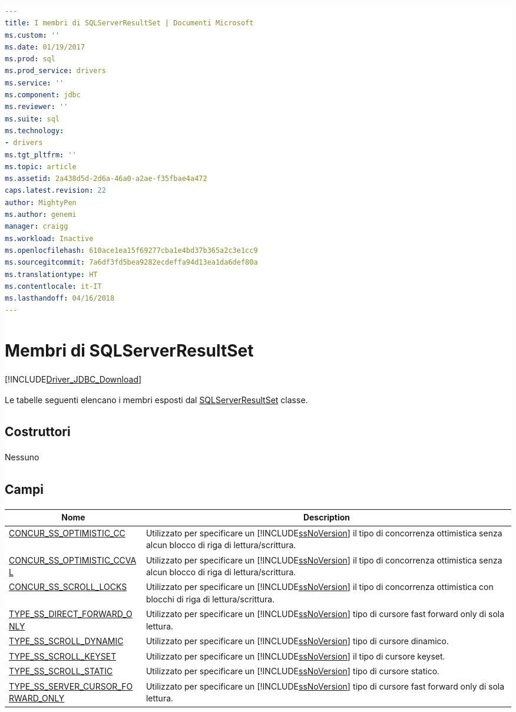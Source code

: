 ```yaml
---
title: I membri di SQLServerResultSet | Documenti Microsoft
ms.custom: ''
ms.date: 01/19/2017
ms.prod: sql
ms.prod_service: drivers
ms.service: ''
ms.component: jdbc
ms.reviewer: ''
ms.suite: sql
ms.technology:
- drivers
ms.tgt_pltfrm: ''
ms.topic: article
ms.assetid: 2a438d5d-2d6a-46a0-a2ae-f35fbae4a472
caps.latest.revision: 22
author: MightyPen
ms.author: genemi
manager: craigg
ms.workload: Inactive
ms.openlocfilehash: 610ace1ea15f69277cba1e4bd37b365a2c3e1cc9
ms.sourcegitcommit: 7a6df3fd5bea9282ecdeffa94d13ea1da6def80a
ms.translationtype: HT
ms.contentlocale: it-IT
ms.lasthandoff: 04/16/2018
---
```

# <a name="sqlserverresultset-members"></a>Membri di SQLServerResultSet
[!INCLUDE[Driver_JDBC_Download](../../../includes/driver_jdbc_download.md)]

  Le tabelle seguenti elencano i membri esposti dal [SQLServerResultSet](../../../connect/jdbc/reference/sqlserverresultset-class.md) classe.  
  
## <a name="constructors"></a>Costruttori  
 Nessuno  
  
## <a name="fields"></a>Campi  
  
|Nome|Description|  
|----------|-----------------|  
|[CONCUR_SS_OPTIMISTIC_CC](../../../connect/jdbc/reference/concur-ss-optimistic-cc-field-sqlserverresultset.md)|Utilizzato per specificare un [!INCLUDE[ssNoVersion](../../../includes/ssnoversion_md.md)] il tipo di concorrenza ottimistica senza alcun blocco di riga di lettura/scrittura.|  
|[CONCUR_SS_OPTIMISTIC_CCVAL](../../../connect/jdbc/reference/concur-ss-optimistic-ccval-field-sqlserverresultset.md)|Utilizzato per specificare un [!INCLUDE[ssNoVersion](../../../includes/ssnoversion_md.md)] il tipo di concorrenza ottimistica senza alcun blocco di riga di lettura/scrittura.|  
|[CONCUR_SS_SCROLL_LOCKS](../../../connect/jdbc/reference/concur-ss-scroll-locks-field-sqlserverresultset.md)|Utilizzato per specificare un [!INCLUDE[ssNoVersion](../../../includes/ssnoversion_md.md)] il tipo di concorrenza ottimistica con blocchi di riga di lettura/scrittura.|  
|[TYPE_SS_DIRECT_FORWARD_ONLY](../../../connect/jdbc/reference/type-ss-direct-forward-only-field-sqlserverresultset.md)|Utilizzato per specificare un [!INCLUDE[ssNoVersion](../../../includes/ssnoversion_md.md)] tipo di cursore fast forward only di sola lettura.|  
|[TYPE_SS_SCROLL_DYNAMIC](../../../connect/jdbc/reference/type-ss-scroll-dynamic-field-sqlserverresultset.md)|Utilizzato per specificare un [!INCLUDE[ssNoVersion](../../../includes/ssnoversion_md.md)] tipo di cursore dinamico.|  
|[TYPE_SS_SCROLL_KEYSET](../../../connect/jdbc/reference/type-ss-scroll-keyset-field-sqlserverresultset.md)|Utilizzato per specificare un [!INCLUDE[ssNoVersion](../../../includes/ssnoversion_md.md)] il tipo di cursore keyset.|  
|[TYPE_SS_SCROLL_STATIC](../../../connect/jdbc/reference/type-ss-scroll-static-field-sqlserverresultset.md)|Utilizzato per specificare un [!INCLUDE[ssNoVersion](../../../includes/ssnoversion_md.md)] tipo di cursore statico.|  
|[TYPE_SS_SERVER_CURSOR_FORWARD_ONLY](../../../connect/jdbc/reference/type-ss-server-cursor-forward-only-field-sqlserverresultset.md)|Utilizzato per specificare un [!INCLUDE[ssNoVersion](../../../includes/ssnoversion_md.md)] tipo di cursore fast forward only di sola lettura.|  
  